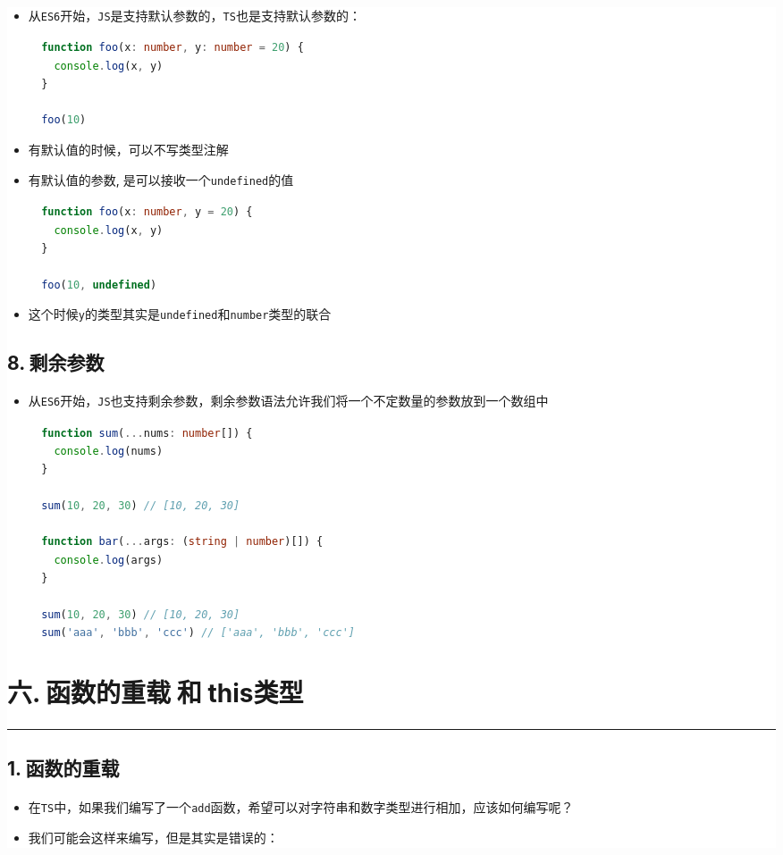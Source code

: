 - 从`ES6`开始，`JS`是支持默认参数的，`TS`也是支持默认参数的：

  ```typescript
    function foo(x: number, y: number = 20) {
      console.log(x, y)
    }
  	
  	foo(10)
  ```

- 有默认值的时候，可以不写类型注解

- 有默认值的参数, 是可以接收一个`undefined`的值

  ```typescript
  	function foo(x: number, y = 20) {
      console.log(x, y)
    }
  	
  	foo(10, undefined)
  ```

- 这个时候`y`的类型其实是` undefined `和` number `类型的联合

## 8. 剩余参数

- 从`ES6`开始，`JS`也支持剩余参数，剩余参数语法允许我们将一个不定数量的参数放到一个数组中

  ```typescript
  	function sum(...nums: number[]) {
      console.log(nums)
    }
  
  	sum(10, 20, 30) // [10, 20, 30]
  
  	function bar(...args: (string | number)[]) {
      console.log(args)
    }
  
  	sum(10, 20, 30) // [10, 20, 30]
  	sum('aaa', 'bbb', 'ccc') // ['aaa', 'bbb', 'ccc']
  ```





# 六. 函数的重载 和 this类型

---

## 1. 函数的重载

- 在`TS`中，如果我们编写了一个`add`函数，希望可以对字符串和数字类型进行相加，应该如何编写呢？

- 我们可能会这样来编写，但是其实是错误的：
